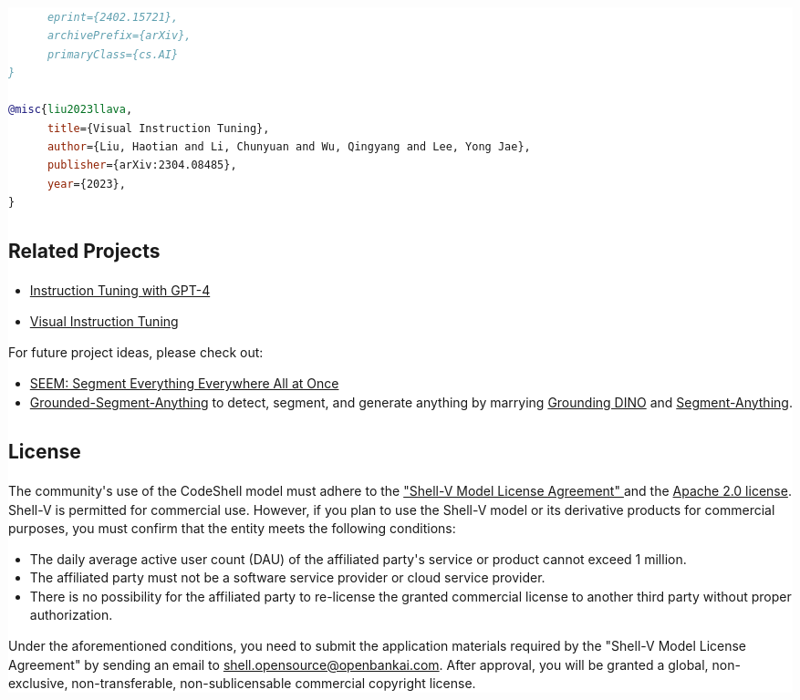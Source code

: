 ```bibtex
      eprint={2402.15721},
      archivePrefix={arXiv},
      primaryClass={cs.AI}
}

@misc{liu2023llava,
      title={Visual Instruction Tuning}, 
      author={Liu, Haotian and Li, Chunyuan and Wu, Qingyang and Lee, Yong Jae},
      publisher={arXiv:2304.08485},
      year={2023},
}
```



## Related Projects

- [Instruction Tuning with GPT-4](https://github.com/Instruction-Tuning-with-GPT-4/GPT-4-LLM)

- [Visual Instruction Tuning](https://github.com/haotian-liu/LLaVA)

For future project ideas, please check out:
- [SEEM: Segment Everything Everywhere All at Once](https://github.com/UX-Decoder/Segment-Everything-Everywhere-All-At-Once)
- [Grounded-Segment-Anything](https://github.com/IDEA-Research/Grounded-Segment-Anything) to detect, segment, and generate anything by marrying [Grounding DINO](https://github.com/IDEA-Research/GroundingDINO) and [Segment-Anything](https://github.com/facebookresearch/segment-anything).


## License
The community's use of the CodeShell model must adhere to the ["Shell-V Model License Agreement" ](https://github.com/WisdomShell/shell-v/blob/main/License.pdf) and the [ Apache 2.0 license](https://www.apache.org/licenses/LICENSE-2.0). Shell-V is permitted for commercial use. However, if you plan to use the Shell-V model or its derivative products for commercial purposes, you must confirm that the entity meets the following conditions:

- The daily average active user count (DAU) of the affiliated party's service or product cannot exceed 1 million.
- The affiliated party must not be a software service provider or cloud service provider.
- There is no possibility for the affiliated party to re-license the granted commercial license to another third party without proper authorization.

Under the aforementioned conditions, you need to submit the application materials required by the "Shell-V Model License Agreement" by sending an email to shell.opensource@openbankai.com. After approval, you will be granted a global, non-exclusive, non-transferable, non-sublicensable commercial copyright license.

